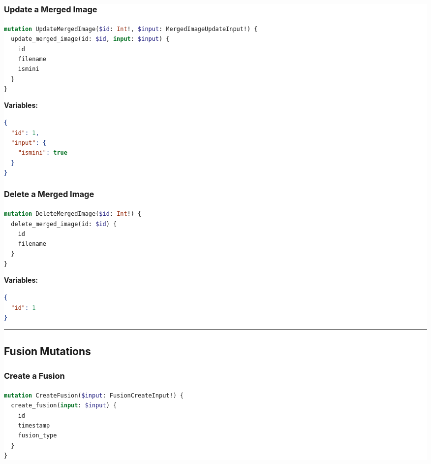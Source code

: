 ### Update a Merged Image

```graphql
mutation UpdateMergedImage($id: Int!, $input: MergedImageUpdateInput!) {
  update_merged_image(id: $id, input: $input) {
    id
    filename
    ismini
  }
}
```

**Variables:**

```json
{
  "id": 1,
  "input": {
    "ismini": true
  }
}
```

### Delete a Merged Image

```graphql
mutation DeleteMergedImage($id: Int!) {
  delete_merged_image(id: $id) {
    id
    filename
  }
}
```

**Variables:**

```json
{
  "id": 1
}
```

-----

## Fusion Mutations

### Create a Fusion

```graphql
mutation CreateFusion($input: FusionCreateInput!) {
  create_fusion(input: $input) {
    id
    timestamp
    fusion_type
  }
}
```
